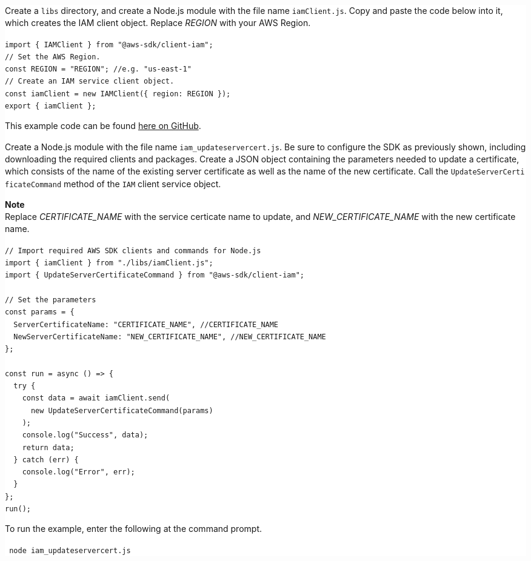 Create a `libs` directory, and create a Node\.js module with the file name `iamClient.js`\. Copy and paste the code below into it, which creates the IAM client object\. Replace *REGION* with your AWS Region\.

```
import { IAMClient } from "@aws-sdk/client-iam";
// Set the AWS Region.
const REGION = "REGION"; //e.g. "us-east-1"
// Create an IAM service client object.
const iamClient = new IAMClient({ region: REGION });
export { iamClient };
```

This example code can be found [here on GitHub](https://github.com/awsdocs/aws-doc-sdk-examples/blob/master/javascriptv3/example_code/iam/src/libs/iamClient.js)\.

Create a Node\.js module with the file name `iam_updateservercert.js`\. Be sure to configure the SDK as previously shown, including downloading the required clients and packages\. Create a JSON object containing the parameters needed to update a certificate, which consists of the name of the existing server certificate as well as the name of the new certificate\. Call the `UpdateServerCertificateCommand` method of the `IAM` client service object\.

**Note**  
Replace *CERTIFICATE\_NAME* with the service certicate name to update, and *NEW\_CERTIFICATE\_NAME* with the new certificate name\.

```
// Import required AWS SDK clients and commands for Node.js
import { iamClient } from "./libs/iamClient.js";
import { UpdateServerCertificateCommand } from "@aws-sdk/client-iam";

// Set the parameters
const params = {
  ServerCertificateName: "CERTIFICATE_NAME", //CERTIFICATE_NAME
  NewServerCertificateName: "NEW_CERTIFICATE_NAME", //NEW_CERTIFICATE_NAME
};

const run = async () => {
  try {
    const data = await iamClient.send(
      new UpdateServerCertificateCommand(params)
    );
    console.log("Success", data);
    return data;
  } catch (err) {
    console.log("Error", err);
  }
};
run();
```

To run the example, enter the following at the command prompt\.

```
 node iam_updateservercert.js 
```

